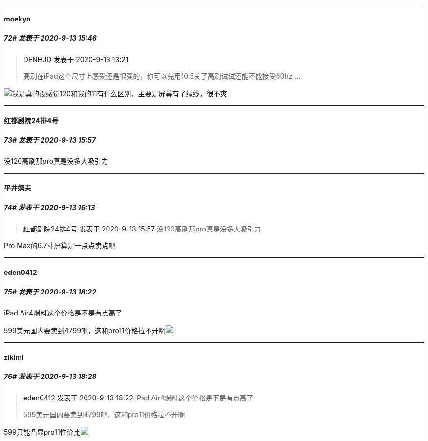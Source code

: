 
-----

####  moekyo  
##### 72#       发表于 2020-9-13 15:46


<blockquote><a href="httphttps://bbs.saraba1st.com/2b/forum.php?mod=redirect&amp;goto=findpost&amp;pid=48722732&amp;ptid=1958909" target="_blank">DENHJD 发表于 2020-9-13 13:21</a>

高刷在iPad这个尺寸上感受还是很强的，你可以先用10.5关了高刷试试还能不能接受60hz ...</blockquote>
<img src="https://static.saraba1st.com/image/smiley/face2017/068.png" referrerpolicy="no-referrer">我是真的没感觉120和我的11有什么区别，主要是屏幕有了绿线，很不爽


-----

####  红都剧院24排4号  
##### 73#       发表于 2020-9-13 15:57


没120高刷那pro真是没多大吸引力


-----

####  平井姨夫  
##### 74#       发表于 2020-9-13 16:13


<blockquote><a href="httphttps://bbs.saraba1st.com/2b/forum.php?mod=redirect&amp;goto=findpost&amp;pid=48723871&amp;ptid=1958909" target="_blank">红都剧院24排4号 发表于 2020-9-13 15:57</a>
没120高刷那pro真是没多大吸引力</blockquote>
Pro Max的6.7寸屏算是一点点卖点吧


-----

####  eden0412  
##### 75#       发表于 2020-9-13 18:22


iPad Air4爆料这个价格是不是有点高了

599美元国内要卖到4799吧，这和pro11价格拉不开啊<img src="https://static.saraba1st.com/image/smiley/face2017/018.png" referrerpolicy="no-referrer">


-----

####  zikimi  
##### 76#       发表于 2020-9-13 18:28


<blockquote><a href="httphttps://bbs.saraba1st.com/2b/forum.php?mod=redirect&amp;goto=findpost&amp;pid=48725012&amp;ptid=1958909" target="_blank">eden0412 发表于 2020-9-13 18:22</a>
iPad Air4爆料这个价格是不是有点高了

599美元国内要卖到4799吧，这和pro11价格拉不开啊</blockquote>
599只能凸显pro11性价比<img src="https://static.saraba1st.com/image/smiley/face2017/009.gif" referrerpolicy="no-referrer">
